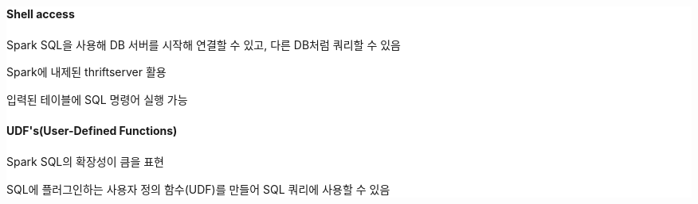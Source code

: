

#### Shell access

Spark SQL을 사용해 DB 서버를 시작해 연결할 수 있고, 다른 DB처럼 쿼리할 수 있음

Spark에 내제된 thriftserver 활용

입력된 테이블에 SQL 명령어 실행 가능



#### UDF's(User-Defined Functions)

Spark SQL의 확장성이 큼을 표현

SQL에 플러그인하는 사용자 정의 함수(UDF)를 만들어 SQL 쿼리에 사용할 수 있음

